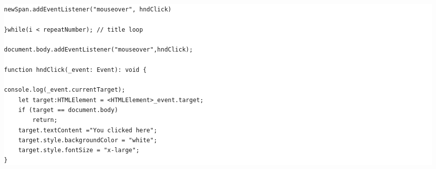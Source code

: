 ```
newSpan.addEventListener("mouseover", hndClick)

}while(i < repeatNumber); // title loop

document.body.addEventListener("mouseover",hndClick);

function hndClick(_event: Event): void {

console.log(_event.currentTarget);
    let target:HTMLElement = <HTMLElement>_event.target;
    if (target == document.body)
        return;
    target.textContent ="You clicked here";
    target.style.backgroundColor = "white";
    target.style.fontSize = "x-large";
}
```


